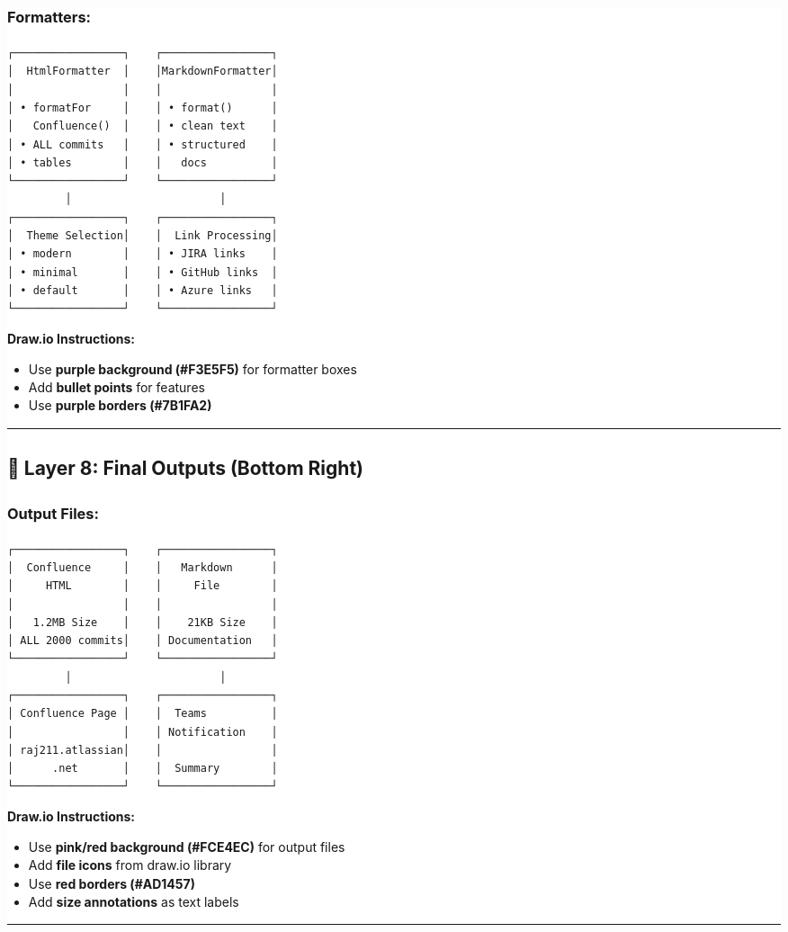 ### **Formatters:**
```
┌─────────────────┐    ┌─────────────────┐
│  HtmlFormatter  │    │MarkdownFormatter│
│                 │    │                 │
│ • formatFor     │    │ • format()      │
│   Confluence()  │    │ • clean text    │
│ • ALL commits   │    │ • structured    │
│ • tables        │    │   docs          │
└─────────────────┘    └─────────────────┘
         │                       │
┌─────────────────┐    ┌─────────────────┐
│  Theme Selection│    │  Link Processing│
│ • modern        │    │ • JIRA links    │
│ • minimal       │    │ • GitHub links  │
│ • default       │    │ • Azure links   │
└─────────────────┘    └─────────────────┘
```

**Draw.io Instructions:**
- Use **purple background (#F3E5F5)** for formatter boxes
- Add **bullet points** for features
- Use **purple borders (#7B1FA2)**

---

## 🎨 **Layer 8: Final Outputs (Bottom Right)**

### **Output Files:**
```
┌─────────────────┐    ┌─────────────────┐
│  Confluence     │    │   Markdown      │
│     HTML        │    │     File        │
│                 │    │                 │
│   1.2MB Size    │    │    21KB Size    │
│ ALL 2000 commits│    │ Documentation   │
└─────────────────┘    └─────────────────┘
         │                       │
┌─────────────────┐    ┌─────────────────┐
│ Confluence Page │    │  Teams          │
│                 │    │ Notification    │
│ raj211.atlassian│    │                 │
│      .net       │    │  Summary        │
└─────────────────┘    └─────────────────┘
```

**Draw.io Instructions:**
- Use **pink/red background (#FCE4EC)** for output files
- Add **file icons** from draw.io library
- Use **red borders (#AD1457)**
- Add **size annotations** as text labels

---